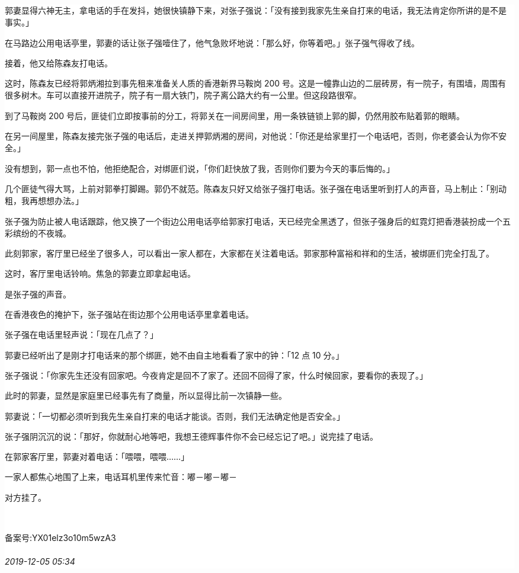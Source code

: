 
郭妻显得六神无主，拿电话的手在发抖，她很快镇静下来，对张子强说：「没有接到我家先生亲自打来的电话，我无法肯定你所讲的是不是事实。」


在马路边公用电话亭里，郭妻的话让张子强噎住了，他气急败坏地说：「那么好，你等着吧。」张子强气得收了线。


接着，他又给陈森友打电话。


这时，陈森友已经将郭炳湘拉到事先租来准备关人质的香港新界马鞍岗 200 号。这是一幢靠山边的二层砖房，有一院子，有围墙，周围有很多树木。车可以直接开进院子，院子有一扇大铁门，院子离公路大约有一公里。但这段路很窄。


到了马鞍岗 200 号后，匪徒们立即按事前的分工，将郭关在一间房间里，用一条铁链锁上郭的脚，仍然用胶布贴着郭的眼睛。


在另一间屋里，陈森友接完张子强的电话后，走进关押郭炳湘的房间，对他说：「你还是给家里打一个电话吧，否则，你老婆会认为你不安全。」


没有想到，郭一点也不怕，他拒绝配合，对绑匪们说，「你们赶快放了我，否则你们要为今天的事后悔的。」


几个匪徒气得大骂，上前对郭拳打脚踢。郭仍不就范。陈森友只好又给张子强打电话。张子强在电话里听到打人的声音，马上制止：「别动粗，我再想想办法。」


张子强为防止被人电话跟踪，他又换了一个街边公用电话亭给郭家打电话，天已经完全黑透了，但张子强身后的虹霓灯把香港装扮成一个五彩缤纷的不夜城。


此刻郭家，客厅里已经坐了很多人，可以看出一家人都在，大家都在关注着电话。郭家那种富裕和祥和的生活，被绑匪们完全打乱了。


这时，客厅里电话铃响。焦急的郭妻立即拿起电话。


是张子强的声音。


在香港夜色的掩护下，张子强站在街边那个公用电话亭里拿着电话。


张子强在电话里轻声说：「现在几点了？」


郭妻已经听出了是刚才打电话来的那个绑匪，她不由自主地看看了家中的钟：「12 点 10 分。」


张子强说：「你家先生还没有回家吧。今夜肯定是回不了家了。还回不回得了家，什么时候回家，要看你的表现了。」


此时的郭妻，显然是家庭里已经事先有了商量，所以显得比前一次镇静一些。


郭妻说：「一切都必须听到我先生亲自打来的电话才能谈。否则，我们无法确定他是否安全。」


张子强阴沉沉的说：「那好，你就耐心地等吧，我想王德辉事件你不会已经忘记了吧。」说完挂了电话。


在郭家客厅里，郭妻对着电话：「喂喂，喂喂……」


一家人都焦心地围了上来，电话耳机里传来忙音：嘟－嘟－嘟－


对方挂了。


  

 


备案号:YX01elz3o10m5wzA3


###### 2019-12-05 05:34
